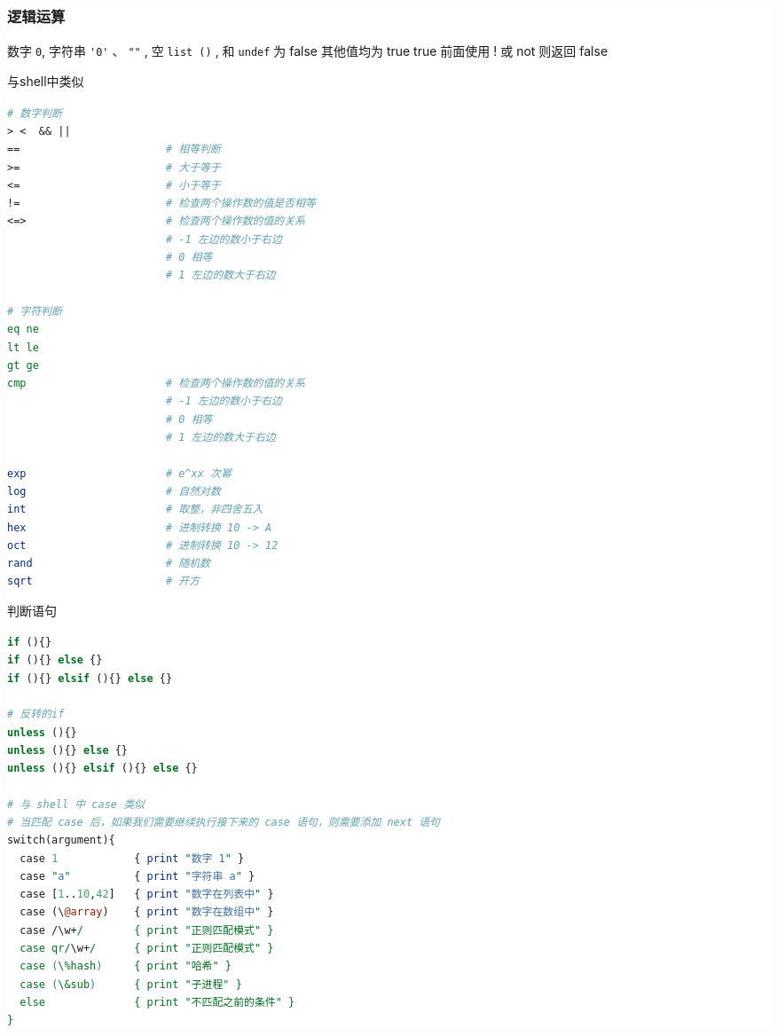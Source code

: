 ### 逻辑运算

数字 `0`, 字符串 `'0'` 、 `""` , 空 `list ()` , 和 `undef` 为 false
其他值均为 true
true 前面使用 ! 或 not 则返回 false

与shell中类似

```perl
# 数字判断
> <  && ||
==                       # 相等判断
>=                       # 大于等于
<=                       # 小于等于
!=                       # 检查两个操作数的值是否相等
<=>                      # 检查两个操作数的值的关系
                         # -1 左边的数小于右边
                         # 0 相等
                         # 1 左边的数大于右边

# 字符判断
eq ne
lt le
gt ge
cmp                      # 检查两个操作数的值的关系
                         # -1 左边的数小于右边
                         # 0 相等
                         # 1 左边的数大于右边

exp                      # e^xx 次幂
log                      # 自然对数
int                      # 取整，非四舍五入
hex                      # 进制转换 10 -> A
oct                      # 进制转换 10 -> 12
rand                     # 随机数
sqrt                     # 开方
```

判断语句

```perl
if (){}
if (){} else {}
if (){} elsif (){} else {}

# 反转的if
unless (){}
unless (){} else {}
unless (){} elsif (){} else {}

# 与 shell 中 case 类似
# 当匹配 case 后，如果我们需要继续执行接下来的 case 语句，则需要添加 next 语句
switch(argument){
  case 1            { print "数字 1" }
  case "a"          { print "字符串 a" }
  case [1..10,42]   { print "数字在列表中" }
  case (\@array)    { print "数字在数组中" }
  case /\w+/        { print "正则匹配模式" }
  case qr/\w+/      { print "正则匹配模式" }
  case (\%hash)     { print "哈希" }
  case (\&sub)      { print "子进程" }
  else              { print "不匹配之前的条件" }
}
```
